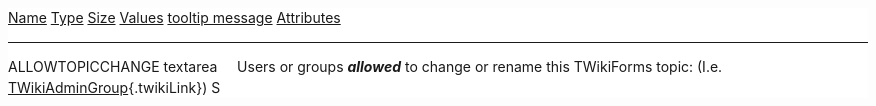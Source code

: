   [Name](TWikiForms@sortcol=0&table=6&up=0#sorted_table "Sort by this column")   [Type](TWikiForms@sortcol=1&table=6&up=0#sorted_table "Sort by this column")   [Size](TWikiForms@sortcol=2&table=6&up=0#sorted_table "Sort by this column")   [Values](TWikiForms@sortcol=3&table=6&up=0#sorted_table "Sort by this column")                                                                                                                                                                                                                                                                                                                                                                                                                                                                                                                                                                                                                                                                                                                                                                                                                                                                                                                                                                                                                                                                                                                                                                                                                                                                                                                                                                                                                                                                                                        [tooltip message](TWikiForms@sortcol=4&table=6&up=0#sorted_table "Sort by this column")                                                         [Attributes](TWikiForms@sortcol=5&table=6&up=0#sorted_table "Sort by this column")
  ------------------------------------------------------------------------------ ------------------------------------------------------------------------------ ------------------------------------------------------------------------------ ------------------------------------------------------------------------------------------------------------------------------------------------------------------------------------------------------------------------------------------------------------------------------------------------------------------------------------------------------------------------------------------------------------------------------------------------------------------------------------------------------------------------------------------------------------------------------------------------------------------------------------------------------------------------------------------------------------------------------------------------------------------------------------------------------------------------------------------------------------------------------------------------------------------------------------------------------------------------------------------------------------------------------------------------------------------------------------------------------------------------------------------------------------------------------------------------------------------------------------------------------------------------------------------------------------------------------------------------------------------------------------------------------------------------------------------------------------------------------------------------------------------------------------------------------------------------------------- ----------------------------------------------------------------------------------------------------------------------------------------------- ------------------------------------------------------------------------------------
  ALLOWTOPICCHANGE                                                               textarea                                                                                                                                                                                                                                                                                                                                                                                                                                                                                                                                                                                                                                                                                                                                                                                                                                                                                                                                                                                                                                                                                                                                                                                                                                                                                                                                                                                                                                                                                                                                                                                                                                                                                                                                            Users or groups ***allowed*** to change or rename this TWikiForms topic: (I.e. [TWikiAdminGroup](../Main/TWikiAdminGroup){.twikiLink})          S